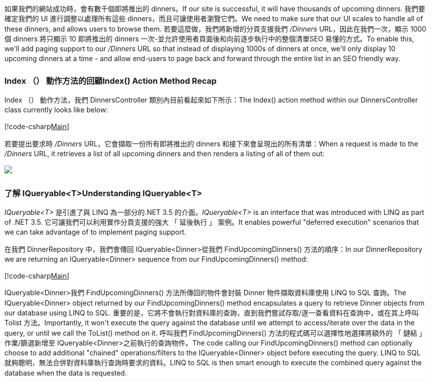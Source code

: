 <span data-ttu-id="6acd3-110">如果我們的網站成功時，會有數千個即將推出的 dinners。</span><span class="sxs-lookup"><span data-stu-id="6acd3-110">If our site is successful, it will have thousands of upcoming dinners.</span></span> <span data-ttu-id="6acd3-111">我們要確定我們的 UI 進行調整以處理所有這些 dinners，而且可讓使用者瀏覽它們。</span><span class="sxs-lookup"><span data-stu-id="6acd3-111">We need to make sure that our UI scales to handle all of these dinners, and allows users to browse them.</span></span> <span data-ttu-id="6acd3-112">若要這麼做，我們將新增的分頁支援我們 */Dinners* URL，因此在我們一次，顯示 1000 個 dinners 將只顯示 10 即將推出的 dinners 一次-並允許使用者頁面後和向前逐步執行中的整個清單SEO 易懂的方式。</span><span class="sxs-lookup"><span data-stu-id="6acd3-112">To enable this, we'll add paging support to our */Dinners* URL so that instead of displaying 1000s of dinners at once, we'll only display 10 upcoming dinners at a time - and allow end-users to page back and forward through the entire list in an SEO friendly way.</span></span>

### <a name="index-action-method-recap"></a><span data-ttu-id="6acd3-113">Index （） 動作方法的回顧</span><span class="sxs-lookup"><span data-stu-id="6acd3-113">Index() Action Method Recap</span></span>

<span data-ttu-id="6acd3-114">Index （） 動作方法，我們 DinnersController 類別內目前看起來如下所示：</span><span class="sxs-lookup"><span data-stu-id="6acd3-114">The Index() action method within our DinnersController class currently looks like below:</span></span>

[!code-csharp[Main](implement-efficient-data-paging/samples/sample1.cs)]

<span data-ttu-id="6acd3-115">若要提出要求時 */Dinners* URL，它會擷取一份所有即將推出的 dinners 和接下來會呈現出的所有清單：</span><span class="sxs-lookup"><span data-stu-id="6acd3-115">When a request is made to the */Dinners* URL, it retrieves a list of all upcoming dinners and then renders a listing of all of them out:</span></span>

![](implement-efficient-data-paging/_static/image1.png)

### <a name="understanding-iqueryablelttgt"></a><span data-ttu-id="6acd3-116">了解 IQueryable&lt;T&gt;</span><span class="sxs-lookup"><span data-stu-id="6acd3-116">Understanding IQueryable&lt;T&gt;</span></span>

<span data-ttu-id="6acd3-117">*IQueryable&lt;T&gt;* 是引進了與 LINQ 為一部分的.NET 3.5 的介面。</span><span class="sxs-lookup"><span data-stu-id="6acd3-117">*IQueryable&lt;T&gt;* is an interface that was introduced with LINQ as part of .NET 3.5.</span></span> <span data-ttu-id="6acd3-118">它可讓我們可以利用實作分頁支援的強大 「 延後執行 」 案例。</span><span class="sxs-lookup"><span data-stu-id="6acd3-118">It enables powerful "deferred execution" scenarios that we can take advantage of to implement paging support.</span></span>

<span data-ttu-id="6acd3-119">在我們 DinnerRepository 中，我們會傳回 IQueryable&lt;Dinner&gt;從我們 FindUpcomingDinners() 方法的順序：</span><span class="sxs-lookup"><span data-stu-id="6acd3-119">In our DinnerRepository we are returning an IQueryable&lt;Dinner&gt; sequence from our FindUpcomingDinners() method:</span></span>

[!code-csharp[Main](implement-efficient-data-paging/samples/sample2.cs)]

<span data-ttu-id="6acd3-120">IQueryable&lt;Dinner&gt;我們 FindUpcomingDinners() 方法所傳回的物件會封裝 Dinner 物件擷取資料庫使用 LINQ to SQL 查詢。</span><span class="sxs-lookup"><span data-stu-id="6acd3-120">The IQueryable&lt;Dinner&gt; object returned by our FindUpcomingDinners() method encapsulates a query to retrieve Dinner objects from our database using LINQ to SQL.</span></span> <span data-ttu-id="6acd3-121">重要的是，它將不會執行對資料庫的查詢，直到我們嘗試存取/逐一查看資料在查詢中，或在其上呼叫 Tolist 方法。</span><span class="sxs-lookup"><span data-stu-id="6acd3-121">Importantly, it won't execute the query against the database until we attempt to access/iterate over the data in the query, or until we call the ToList() method on it.</span></span> <span data-ttu-id="6acd3-122">呼叫我們 FindUpcomingDinners() 方法的程式碼可以選擇性地選擇將額外的 「 鏈結 」 作業/篩選新增至 IQueryable&lt;Dinner&gt;之前執行的查詢物件。</span><span class="sxs-lookup"><span data-stu-id="6acd3-122">The code calling our FindUpcomingDinners() method can optionally choose to add additional "chained" operations/filters to the IQueryable&lt;Dinner&gt; object before executing the query.</span></span> <span data-ttu-id="6acd3-123">LINQ to SQL 就夠聰明，無法合併對資料庫執行查詢時要求的資料。</span><span class="sxs-lookup"><span data-stu-id="6acd3-123">LINQ to SQL is then smart enough to execute the combined query against the database when the data is requested.</span></span>
